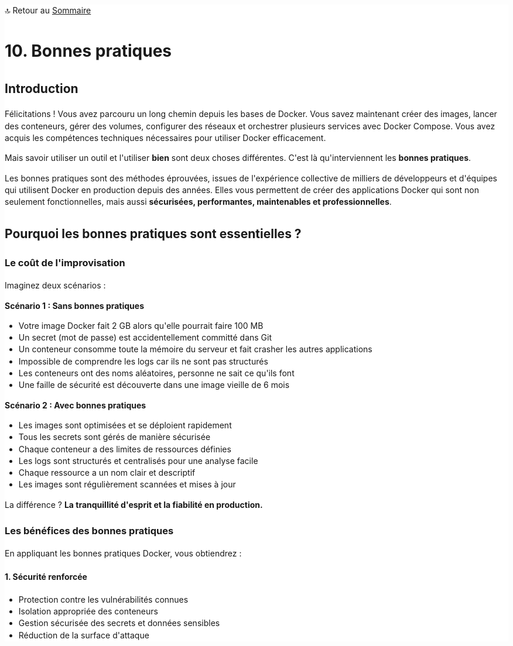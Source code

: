 🔝 Retour au [Sommaire](/SOMMAIRE.md)

# 10. Bonnes pratiques

## Introduction

Félicitations ! Vous avez parcouru un long chemin depuis les bases de Docker. Vous savez maintenant créer des images, lancer des conteneurs, gérer des volumes, configurer des réseaux et orchestrer plusieurs services avec Docker Compose. Vous avez acquis les compétences techniques nécessaires pour utiliser Docker efficacement.

Mais savoir utiliser un outil et l'utiliser **bien** sont deux choses différentes. C'est là qu'interviennent les **bonnes pratiques**.

Les bonnes pratiques sont des méthodes éprouvées, issues de l'expérience collective de milliers de développeurs et d'équipes qui utilisent Docker en production depuis des années. Elles vous permettent de créer des applications Docker qui sont non seulement fonctionnelles, mais aussi **sécurisées, performantes, maintenables et professionnelles**.

## Pourquoi les bonnes pratiques sont essentielles ?

### Le coût de l'improvisation

Imaginez deux scénarios :

**Scénario 1 : Sans bonnes pratiques**
- Votre image Docker fait 2 GB alors qu'elle pourrait faire 100 MB
- Un secret (mot de passe) est accidentellement committé dans Git
- Un conteneur consomme toute la mémoire du serveur et fait crasher les autres applications
- Impossible de comprendre les logs car ils ne sont pas structurés
- Les conteneurs ont des noms aléatoires, personne ne sait ce qu'ils font
- Une faille de sécurité est découverte dans une image vieille de 6 mois

**Scénario 2 : Avec bonnes pratiques**
- Les images sont optimisées et se déploient rapidement
- Tous les secrets sont gérés de manière sécurisée
- Chaque conteneur a des limites de ressources définies
- Les logs sont structurés et centralisés pour une analyse facile
- Chaque ressource a un nom clair et descriptif
- Les images sont régulièrement scannées et mises à jour

La différence ? **La tranquillité d'esprit et la fiabilité en production.**

### Les bénéfices des bonnes pratiques

En appliquant les bonnes pratiques Docker, vous obtiendrez :

#### 1. **Sécurité renforcée**
- Protection contre les vulnérabilités connues
- Isolation appropriée des conteneurs
- Gestion sécurisée des secrets et données sensibles
- Réduction de la surface d'attaque
